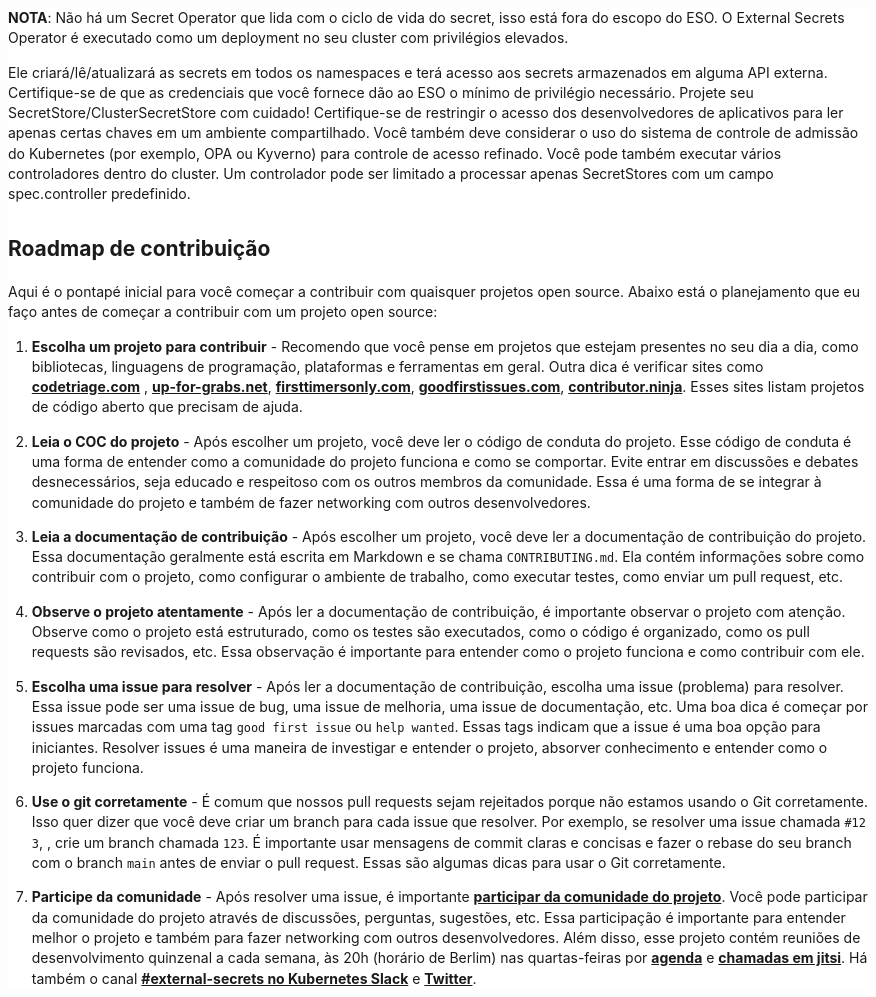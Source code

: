 **NOTA**: Não há um Secret Operator que lida com o ciclo de vida do secret, isso está fora do escopo do ESO. O External Secrets Operator é executado como um deployment no seu cluster com privilégios elevados. 

Ele criará/lê/atualizará as secrets em todos os namespaces e terá acesso aos secrets armazenados em alguma API externa. Certifique-se de que as credenciais que você fornece dão ao ESO o mínimo de privilégio necessário. Projete seu SecretStore/ClusterSecretStore com cuidado! Certifique-se de restringir o acesso dos desenvolvedores de aplicativos para ler apenas certas chaves em um ambiente compartilhado. Você também deve considerar o uso do sistema de controle de admissão do Kubernetes (por exemplo, OPA ou Kyverno) para controle de acesso refinado. Você pode também executar vários controladores dentro do cluster. Um controlador pode ser limitado a processar apenas SecretStores com um campo spec.controller predefinido.


## Roadmap de contribuição

Aqui é o pontapé inicial para você começar a contribuir com quaisquer projetos open source. Abaixo está o planejamento que eu faço antes de começar a contribuir com um projeto open source:

1. **Escolha um projeto para contribuir** - Recomendo que você pense em projetos que estejam presentes no seu dia a dia, como bibliotecas, linguagens de programação, plataformas e ferramentas em geral. Outra dica é verificar sites como **[codetriage.com](codetriage.com/)** , **[up-for-grabs.net](up-for-grabs.net/)**, **[firsttimersonly.com](firsttimersonly.com/)**, **[goodfirstissues.com](goodfirstissues.com/)**, **[contributor.ninja](contributor.ninja/)**. Esses sites listam projetos de código aberto que precisam de ajuda.

2. **Leia o COC do projeto** - Após escolher um projeto, você deve ler o código de conduta do projeto. Esse código de conduta é uma forma de entender como a comunidade do projeto funciona e como se comportar. Evite entrar em discussões e debates desnecessários, seja educado e respeitoso com os outros membros da comunidade. Essa é uma forma de se integrar à comunidade do projeto e também de fazer networking com outros desenvolvedores.

3. **Leia a documentação de contribuição** - Após escolher um projeto, você deve ler a documentação de contribuição do projeto. Essa documentação geralmente está escrita em Markdown e se chama `CONTRIBUTING.md`. Ela contém informações sobre como contribuir com o projeto, como configurar o ambiente de trabalho, como executar testes, como enviar um pull request, etc.

4. **Observe o projeto atentamente** - Após ler a documentação de contribuição, é importante observar o projeto com atenção. Observe como o projeto está estruturado, como os testes são executados, como o código é organizado, como os pull requests são revisados, etc. Essa observação é importante para entender como o projeto funciona e como contribuir com ele.

5. **Escolha uma issue para resolver** - Após ler a documentação de contribuição, escolha uma issue (problema) para resolver. Essa issue pode ser uma issue de bug, uma issue de melhoria, uma issue de documentação, etc. Uma boa dica é começar por issues marcadas com uma tag `good first issue` ou `help wanted`. Essas tags indicam que a issue é uma boa opção para iniciantes. Resolver issues é uma maneira de investigar e entender o projeto, absorver conhecimento e entender como o projeto funciona.

6. **Use o git corretamente** - É comum que nossos pull requests sejam rejeitados porque não estamos usando o Git corretamente. Isso quer dizer que você deve criar um branch para cada issue que resolver. Por exemplo, se resolver uma issue chamada `#123`, , crie um branch chamada `123`. É importante usar mensagens de commit claras e concisas e fazer o rebase do seu branch com o branch `main` antes de enviar o pull request. Essas são algumas dicas para usar o Git corretamente.

7. **Participe da comunidade** - Após resolver uma issue, é importante  **[participar da comunidade do projeto](https://github.com/external-secrets/external-secrets/discussions)**. Você pode participar da comunidade do projeto através de discussões, perguntas, sugestões, etc. Essa participação é importante para entender melhor o projeto e também para fazer networking com outros desenvolvedores. Além disso, esse projeto contém reuniões de desenvolvimento quinzenal a cada semana, às 20h (horário de Berlim) nas quartas-feiras por **[agenda](https://hackmd.io/GSGEpTVdRZCP6LDxV3FHJA)** e  **[chamadas em jitsi](https://meet.jit.si/eso-community-meeting)**. Há também o canal **[#external-secrets no Kubernetes Slack](https://kubernetes.slack.com/messages/external-secrets)** e **[Twitter](https://twitter.com/ExtSecretsOptr)**.
